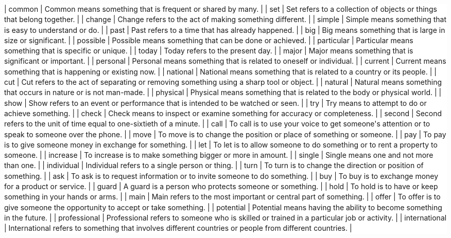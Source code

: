 | common         | Common means something that is frequent or shared by many.   |
| set            | Set refers to a collection of objects or things that belong together. |
| change         | Change refers to the act of making something different.      |
| simple         | Simple means something that is easy to understand or do.     |
| past           | Past refers to a time that has already happened.             |
| big            | Big means something that is large in size or significant.    |
| possible       | Possible means something that can be done or achieved.       |
| particular     | Particular means something that is specific or unique.       |
| today          | Today refers to the present day.                             |
| major          | Major means something that is significant or important.      |
| personal       | Personal means something that is related to oneself or individual. |
| current        | Current means something that is happening or existing now.   |
| national       | National means something that is related to a country or its people. |
| cut            | Cut refers to the act of separating or removing something using a sharp  tool or object. |
| natural        | Natural means something that occurs in nature or is not man-made. |
| physical       | Physical means something that is related to the body or physical world. |
| show           | Show refers to an event or performance that is intended to be watched or  seen. |
| try            | Try means to attempt to do or achieve something.             |
| check          | Check means to inspect or examine something for accuracy or completeness. |
| second         | Second refers to the unit of time equal to one-sixtieth of a minute. |
| call           | To call is to use your voice to get someone's attention or to speak to  someone over the phone. |
| move           | To move is to change the position or place of something or someone. |
| pay            | To pay is to give someone money in exchange for something.   |
| let            | To let is to allow someone to do something or to rent a property to  someone. |
| increase       | To increase is to make something bigger or more in amount.   |
| single         | Single means one and not more than one.                      |
| individual     | Individual refers to a single person or thing.               |
| turn           | To turn is to change the direction or position of something. |
| ask            | To ask is to request information or to invite someone to do something. |
| buy            | To buy is to exchange money for a product or service.        |
| guard          | A guard is a person who protects someone or something.       |
| hold           | To hold is to have or keep something in your hands or arms.  |
| main           | Main refers to the most important or central part of something. |
| offer          | To offer is to give someone the opportunity to accept or take something. |
| potential      | Potential means having the ability to become something in the future. |
| professional   | Professional refers to someone who is skilled or trained in a particular  job or activity. |
| international  | International refers to something that involves different countries or  people from different countries. |